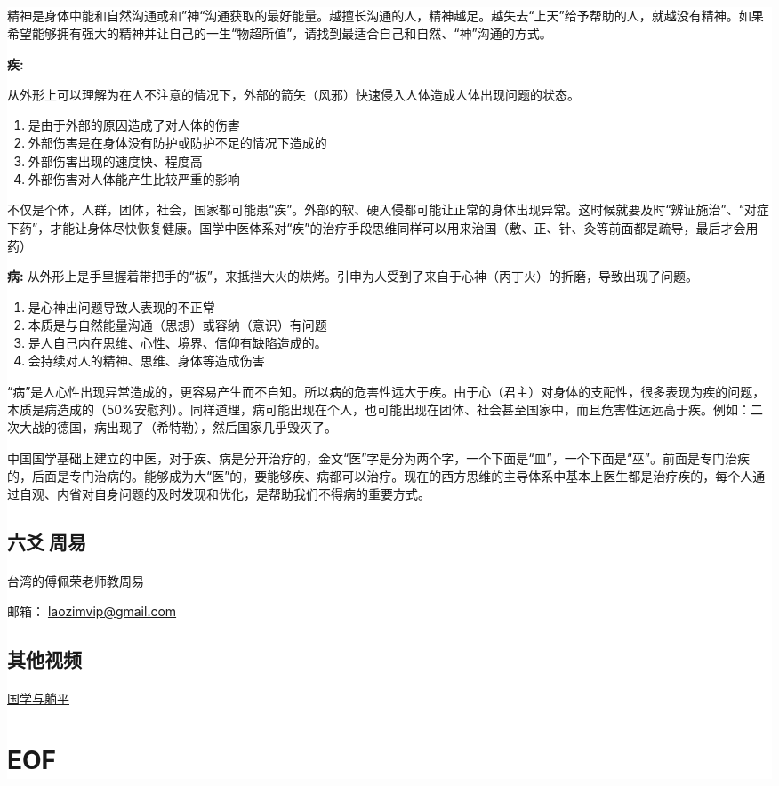 精神是身体中能和自然沟通或和”神“沟通获取的最好能量。越擅长沟通的人，精神越足。越失去“上天”给予帮助的人，就越没有精神。如果希望能够拥有强大的精神并让自己的一生“物超所值”，请找到最适合自己和自然、“神”沟通的方式。



**疾:**

从外形上可以理解为在人不注意的情况下，外部的箭矢（风邪）快速侵入人体造成人体出现问题的状态。

1. 是由于外部的原因造成了对人体的伤害
1. 外部伤害是在身体没有防护或防护不足的情况下造成的
1. 外部伤害出现的速度快、程度高
1. 外部伤害对人体能产生比较严重的影响

不仅是个体，人群，团体，社会，国家都可能患“疾”。外部的软、硬入侵都可能让正常的身体出现异常。这时候就要及时“辨证施治”、“对症下药”，才能让身体尽快恢复健康。国学中医体系对“疾”的治疗手段思维同样可以用来治国（敷、正、针、灸等前面都是疏导，最后才会用药）

**病:**
从外形上是手里握着带把手的“板”，来抵挡大火的烘烤。引申为人受到了来自于心神（丙丁火）的折磨，导致出现了问题。

1. 是心神出问题导致人表现的不正常
1. 本质是与自然能量沟通（思想）或容纳（意识）有问题
1. 是人自己内在思维、心性、境界、信仰有缺陷造成的。
1. 会持续对人的精神、思维、身体等造成伤害

“病”是人心性出现异常造成的，更容易产生而不自知。所以病的危害性远大于疾。由于心（君主）对身体的支配性，很多表现为疾的问题，本质是病造成的（50%安慰剂）。同样道理，病可能出现在个人，也可能出现在团体、社会甚至国家中，而且危害性远远高于疾。例如：二次大战的德国，病出现了（希特勒），然后国家几乎毁灭了。

中国国学基础上建立的中医，对于疾、病是分开治疗的，金文“医”字是分为两个字，一个下面是“皿”，一个下面是“巫”。前面是专门治疾的，后面是专门治病的。能够成为大“医”的，要能够疾、病都可以治疗。现在的西方思维的主导体系中基本上医生都是治疗疾的，每个人通过自观、内省对自身问题的及时发现和优化，是帮助我们不得病的重要方式。


## 六爻 周易

台湾的傅佩荣老师教周易


邮箱： laozimvip@gmail.com

## 其他视频

[国学与躺平](https://www.youtube.com/watch?v=yJzKNXr2CiE&list=PL3HQbS1lEzdTNDeU_9YjRf5R9c5LY-Vun)

# EOF